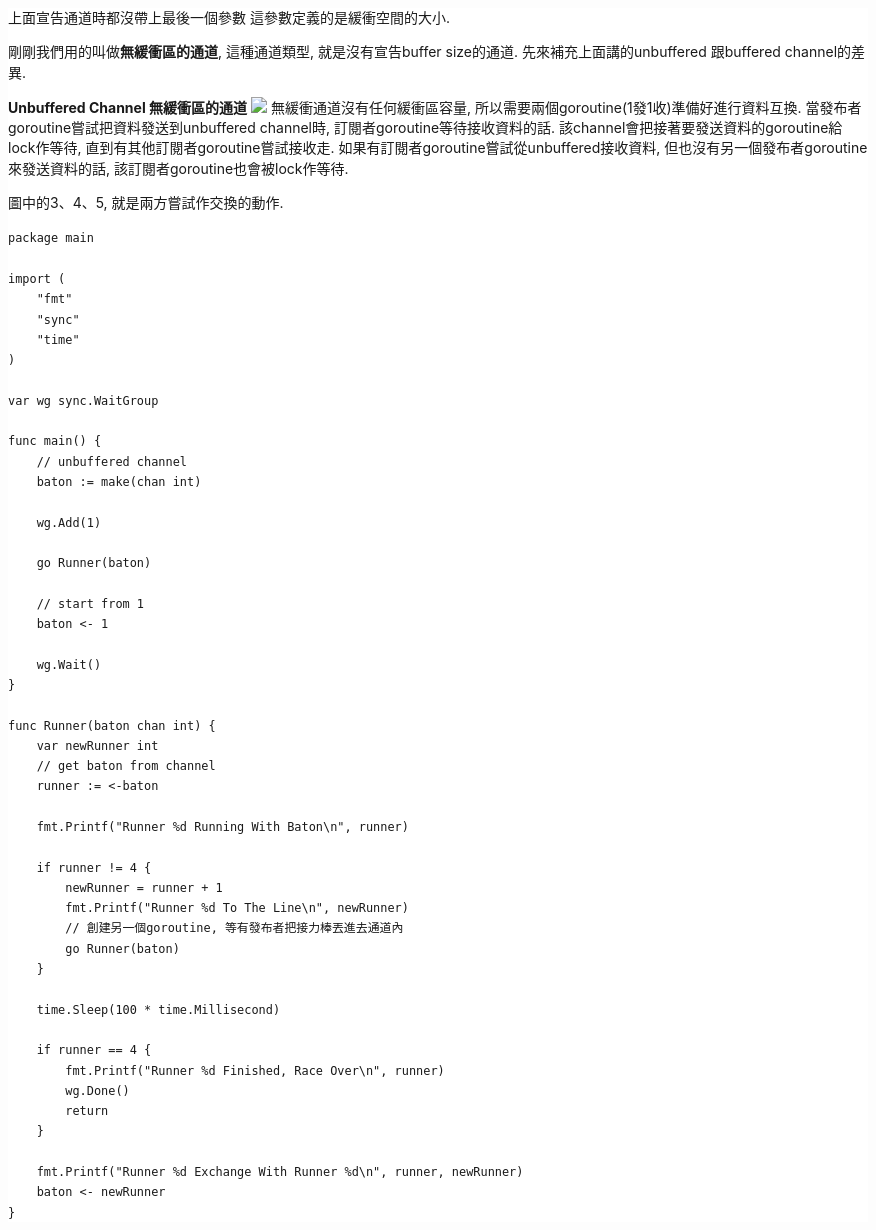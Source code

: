 上面宣告通道時都沒帶上最後一個參數
這參數定義的是緩衝空間的大小.

剛剛我們用的叫做**無緩衝區的通道**, 這種通道類型, 就是沒有宣告buffer size的通道.
先來補充上面講的unbuffered 跟buffered channel的差異.

**Unbuffered Channel 無緩衝區的通道**
![](https://i.imgur.com/rmhLiOP.png)
無緩衝通道沒有任何緩衝區容量, 所以需要兩個goroutine(1發1收)準備好進行資料互換.
當發布者goroutine嘗試把資料發送到unbuffered channel時, 訂閱者goroutine等待接收資料的話.
該channel會把接著要發送資料的goroutine給lock作等待, 直到有其他訂閱者goroutine嘗試接收走.
如果有訂閱者goroutine嘗試從unbuffered接收資料,  但也沒有另一個發布者goroutine來發送資料的話, 該訂閱者goroutine也會被lock作等待.

圖中的3、4、5, 就是兩方嘗試作交換的動作.
```go=1
package main

import (
	"fmt"
	"sync"
	"time"
)

var wg sync.WaitGroup

func main() {
	// unbuffered channel
	baton := make(chan int)

	wg.Add(1)

	go Runner(baton)

	// start from 1
	baton <- 1

	wg.Wait()
}

func Runner(baton chan int) {
	var newRunner int
	// get baton from channel
	runner := <-baton

	fmt.Printf("Runner %d Running With Baton\n", runner)

	if runner != 4 {
		newRunner = runner + 1
		fmt.Printf("Runner %d To The Line\n", newRunner)
		// 創建另一個goroutine, 等有發布者把接力棒丟進去通道內
		go Runner(baton)
	}

	time.Sleep(100 * time.Millisecond)

	if runner == 4 {
		fmt.Printf("Runner %d Finished, Race Over\n", runner)
		wg.Done()
		return
	}

	fmt.Printf("Runner %d Exchange With Runner %d\n", runner, newRunner)
	baton <- newRunner
}
```